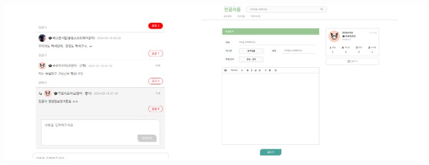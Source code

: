 <img width="400" alt="전공자들5" src="readme_images/댓글삭제전.png"> <img width="400" alt="전공자들6" src="readme_images/글쓰기.png"> 